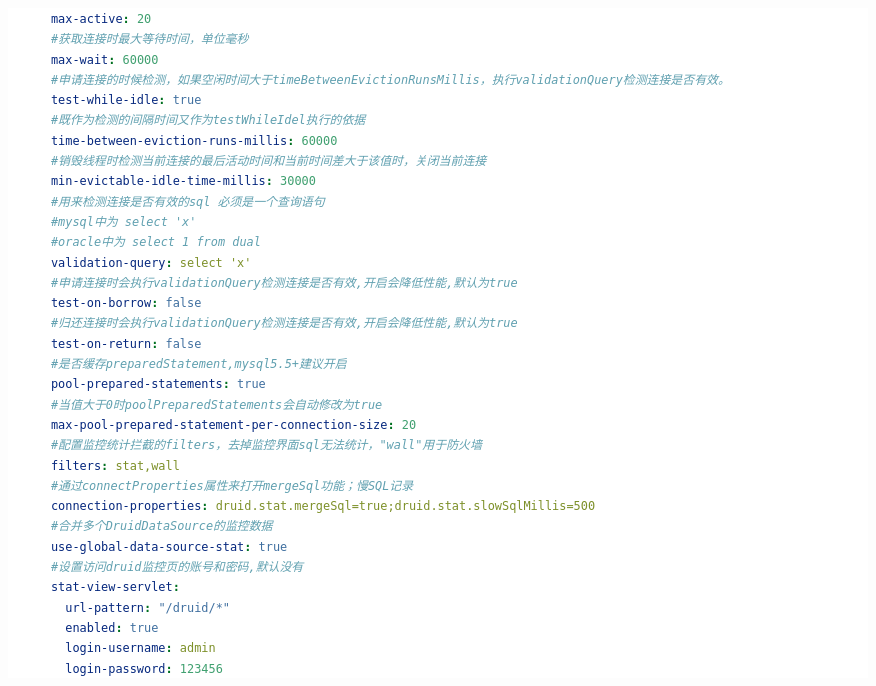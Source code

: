 ```yml
      max-active: 20
      #获取连接时最大等待时间，单位毫秒
      max-wait: 60000
      #申请连接的时候检测，如果空闲时间大于timeBetweenEvictionRunsMillis，执行validationQuery检测连接是否有效。
      test-while-idle: true
      #既作为检测的间隔时间又作为testWhileIdel执行的依据
      time-between-eviction-runs-millis: 60000
      #销毁线程时检测当前连接的最后活动时间和当前时间差大于该值时，关闭当前连接
      min-evictable-idle-time-millis: 30000
      #用来检测连接是否有效的sql 必须是一个查询语句
      #mysql中为 select 'x'
      #oracle中为 select 1 from dual
      validation-query: select 'x'
      #申请连接时会执行validationQuery检测连接是否有效,开启会降低性能,默认为true
      test-on-borrow: false
      #归还连接时会执行validationQuery检测连接是否有效,开启会降低性能,默认为true
      test-on-return: false
      #是否缓存preparedStatement,mysql5.5+建议开启
      pool-prepared-statements: true
      #当值大于0时poolPreparedStatements会自动修改为true
      max-pool-prepared-statement-per-connection-size: 20
      #配置监控统计拦截的filters，去掉监控界面sql无法统计，"wall"用于防火墙
      filters: stat,wall
      #通过connectProperties属性来打开mergeSql功能；慢SQL记录
      connection-properties: druid.stat.mergeSql=true;druid.stat.slowSqlMillis=500
      #合并多个DruidDataSource的监控数据
      use-global-data-source-stat: true
      #设置访问druid监控页的账号和密码,默认没有
      stat-view-servlet:
        url-pattern: "/druid/*"
        enabled: true
        login-username: admin
        login-password: 123456
```
